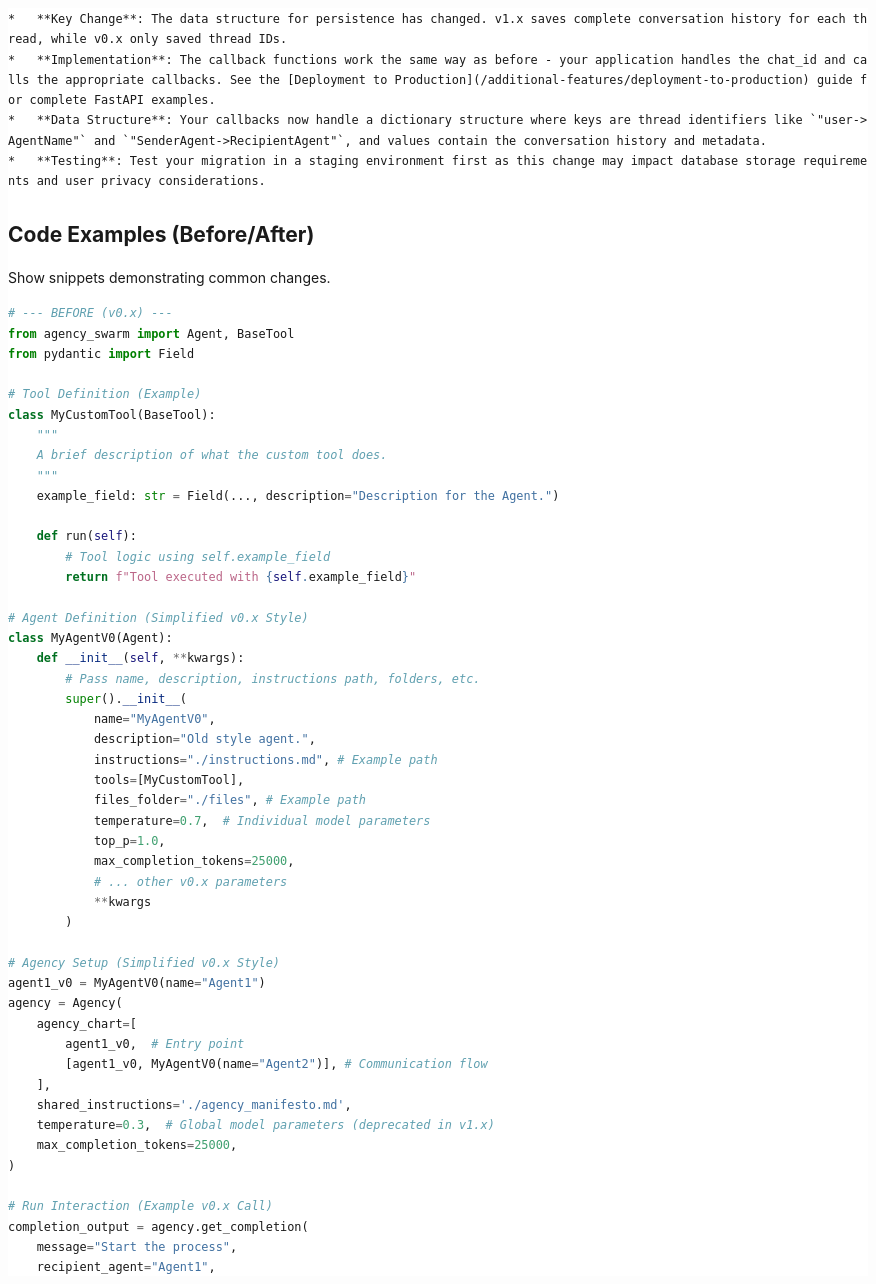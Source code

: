     *   **Key Change**: The data structure for persistence has changed. v1.x saves complete conversation history for each thread, while v0.x only saved thread IDs.
    *   **Implementation**: The callback functions work the same way as before - your application handles the chat_id and calls the appropriate callbacks. See the [Deployment to Production](/additional-features/deployment-to-production) guide for complete FastAPI examples.
    *   **Data Structure**: Your callbacks now handle a dictionary structure where keys are thread identifiers like `"user->AgentName"` and `"SenderAgent->RecipientAgent"`, and values contain the conversation history and metadata.
    *   **Testing**: Test your migration in a staging environment first as this change may impact database storage requirements and user privacy considerations.

## Code Examples (Before/After)

Show snippets demonstrating common changes.

```python
# --- BEFORE (v0.x) ---
from agency_swarm import Agent, BaseTool
from pydantic import Field

# Tool Definition (Example)
class MyCustomTool(BaseTool):
    """
    A brief description of what the custom tool does.
    """
    example_field: str = Field(..., description="Description for the Agent.")

    def run(self):
        # Tool logic using self.example_field
        return f"Tool executed with {self.example_field}"

# Agent Definition (Simplified v0.x Style)
class MyAgentV0(Agent):
    def __init__(self, **kwargs):
        # Pass name, description, instructions path, folders, etc.
        super().__init__(
            name="MyAgentV0",
            description="Old style agent.",
            instructions="./instructions.md", # Example path
            tools=[MyCustomTool],
            files_folder="./files", # Example path
            temperature=0.7,  # Individual model parameters
            top_p=1.0,
            max_completion_tokens=25000,
            # ... other v0.x parameters
            **kwargs
        )

# Agency Setup (Simplified v0.x Style)
agent1_v0 = MyAgentV0(name="Agent1")
agency = Agency(
    agency_chart=[
        agent1_v0,  # Entry point
        [agent1_v0, MyAgentV0(name="Agent2")], # Communication flow
    ],
    shared_instructions='./agency_manifesto.md',
    temperature=0.3,  # Global model parameters (deprecated in v1.x)
    max_completion_tokens=25000,
)

# Run Interaction (Example v0.x Call)
completion_output = agency.get_completion(
    message="Start the process",
    recipient_agent="Agent1",
```